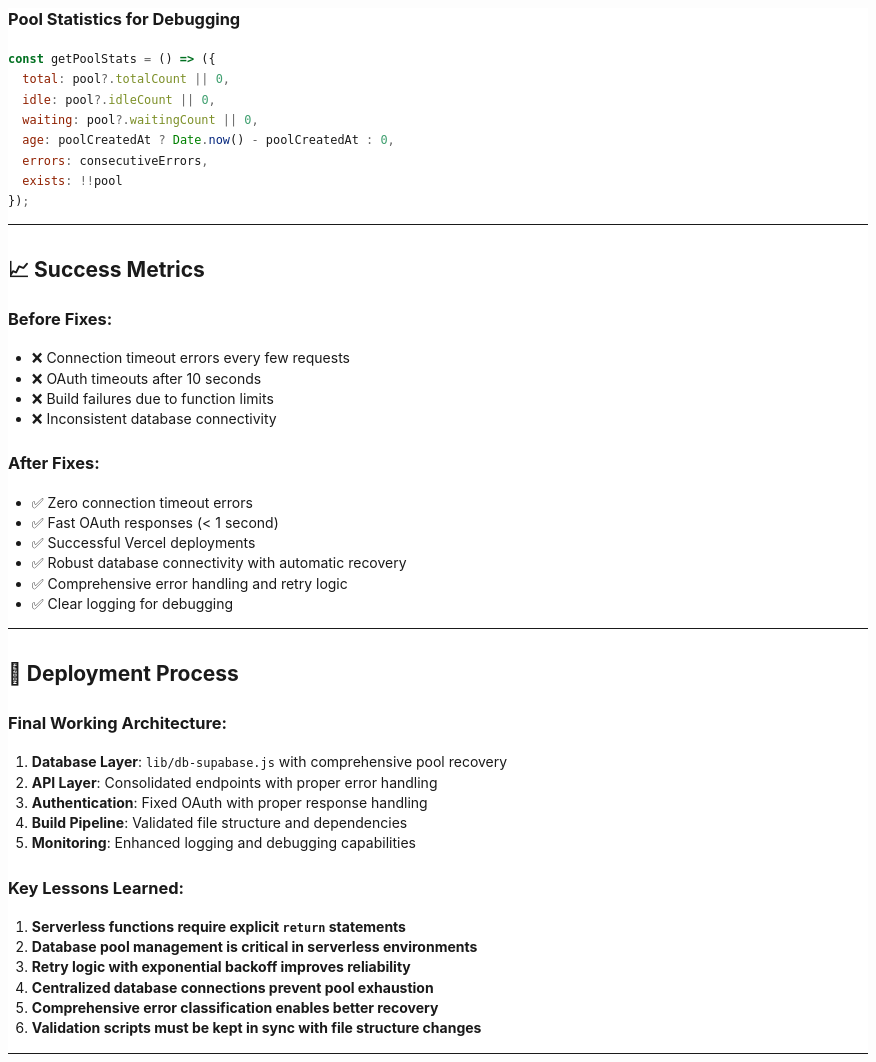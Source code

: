 ### Pool Statistics for Debugging
```javascript
const getPoolStats = () => ({
  total: pool?.totalCount || 0,
  idle: pool?.idleCount || 0,
  waiting: pool?.waitingCount || 0,
  age: poolCreatedAt ? Date.now() - poolCreatedAt : 0,
  errors: consecutiveErrors,
  exists: !!pool
});
```

---

## 📈 Success Metrics

### Before Fixes:
- ❌ Connection timeout errors every few requests
- ❌ OAuth timeouts after 10 seconds
- ❌ Build failures due to function limits
- ❌ Inconsistent database connectivity

### After Fixes:
- ✅ Zero connection timeout errors
- ✅ Fast OAuth responses (< 1 second)
- ✅ Successful Vercel deployments
- ✅ Robust database connectivity with automatic recovery
- ✅ Comprehensive error handling and retry logic
- ✅ Clear logging for debugging

---

## 🔄 Deployment Process

### Final Working Architecture:
1. **Database Layer**: `lib/db-supabase.js` with comprehensive pool recovery
2. **API Layer**: Consolidated endpoints with proper error handling
3. **Authentication**: Fixed OAuth with proper response handling
4. **Build Pipeline**: Validated file structure and dependencies
5. **Monitoring**: Enhanced logging and debugging capabilities

### Key Lessons Learned:
1. **Serverless functions require explicit `return` statements**
2. **Database pool management is critical in serverless environments**
3. **Retry logic with exponential backoff improves reliability**
4. **Centralized database connections prevent pool exhaustion**
5. **Comprehensive error classification enables better recovery**
6. **Validation scripts must be kept in sync with file structure changes**

---